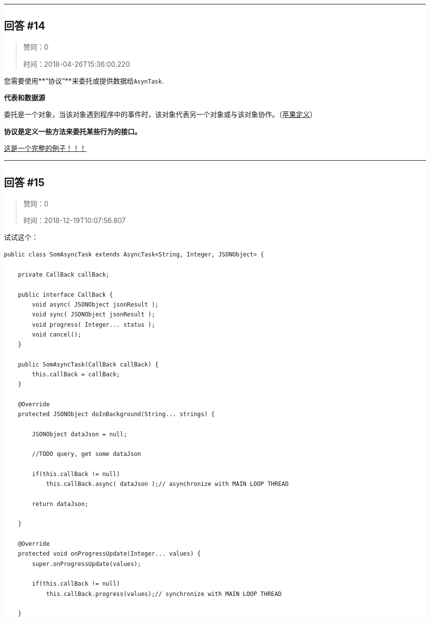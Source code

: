 * * *

## 回答 #14

> 赞同：0
> 
> 时间：2018-04-26T15:36:00.220

您需要使用**“协议”**来委托或提供数据给`AsynTask`.

**代表和数据源**

委托是一个对象，当该对象遇到程序中的事件时，该对象代表另一个对象或与该对象协作。（[苹果定义](https://developer.apple.com/library/ios/documentation/general/conceptual/CocoaEncyclopedia/DelegatesandDataSources/DelegatesandDataSources.html)）

**协议是定义一些方法来委托某些行为的接口。**

[这是一个完整的例子！！！](https://stackoverflow.com/a/26820666/2835520)

* * *

## 回答 #15

> 赞同：0
> 
> 时间：2018-12-19T10:07:56.807

试试这个：

```
public class SomAsyncTask extends AsyncTask<String, Integer, JSONObject> {

    private CallBack callBack;

    public interface CallBack {
        void async( JSONObject jsonResult );
        void sync( JSONObject jsonResult );
        void progress( Integer... status );
        void cancel();
    }

    public SomAsyncTask(CallBack callBack) {
        this.callBack = callBack;
    }

    @Override
    protected JSONObject doInBackground(String... strings) {

        JSONObject dataJson = null;

        //TODO query, get some dataJson

        if(this.callBack != null)
            this.callBack.async( dataJson );// asynchronize with MAIN LOOP THREAD

        return dataJson;

    }

    @Override
    protected void onProgressUpdate(Integer... values) {
        super.onProgressUpdate(values);

        if(this.callBack != null)
            this.callBack.progress(values);// synchronize with MAIN LOOP THREAD

    }
```